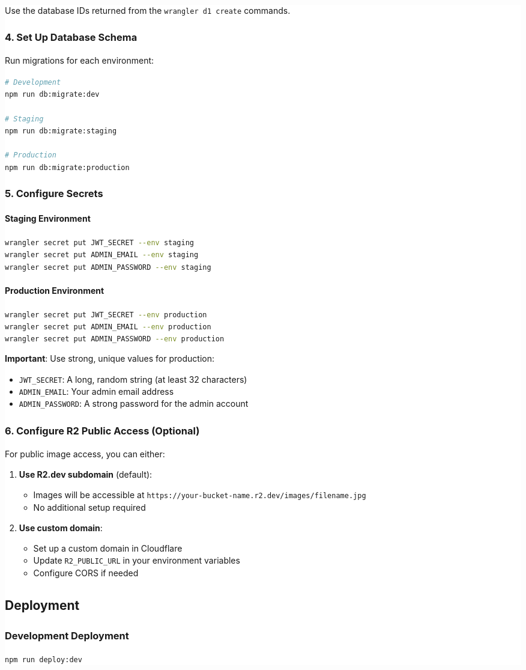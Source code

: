 Use the database IDs returned from the `wrangler d1 create` commands.

### 4. Set Up Database Schema

Run migrations for each environment:

```bash
# Development
npm run db:migrate:dev

# Staging
npm run db:migrate:staging

# Production
npm run db:migrate:production
```

### 5. Configure Secrets

#### Staging Environment
```bash
wrangler secret put JWT_SECRET --env staging
wrangler secret put ADMIN_EMAIL --env staging
wrangler secret put ADMIN_PASSWORD --env staging
```

#### Production Environment
```bash
wrangler secret put JWT_SECRET --env production
wrangler secret put ADMIN_EMAIL --env production
wrangler secret put ADMIN_PASSWORD --env production
```

**Important**: Use strong, unique values for production:
- `JWT_SECRET`: A long, random string (at least 32 characters)
- `ADMIN_EMAIL`: Your admin email address
- `ADMIN_PASSWORD`: A strong password for the admin account

### 6. Configure R2 Public Access (Optional)

For public image access, you can either:

1. **Use R2.dev subdomain** (default):
   - Images will be accessible at `https://your-bucket-name.r2.dev/images/filename.jpg`
   - No additional setup required

2. **Use custom domain**:
   - Set up a custom domain in Cloudflare
   - Update `R2_PUBLIC_URL` in your environment variables
   - Configure CORS if needed

## Deployment

### Development Deployment
```bash
npm run deploy:dev
```
